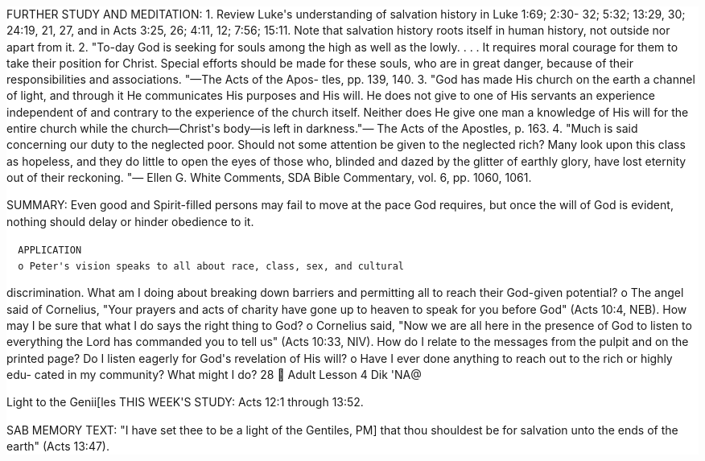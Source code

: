 FURTHER STUDY AND MEDITATION:
    1. Review Luke's understanding of salvation history in Luke 1:69; 2:30-
32; 5:32; 13:29, 30; 24:19, 21, 27, and in Acts 3:25, 26; 4:11, 12; 7:56;
15:11. Note that salvation history roots itself in human history, not outside
nor apart from it.
    2. "To-day God is seeking for souls among the high as well as the lowly.
. . . It requires moral courage for them to take their position for Christ.
Special efforts should be made for these souls, who are in great danger,
because of their responsibilities and associations. "—The Acts of the Apos-
tles, pp. 139, 140.
   3. "God has made His church on the earth a channel of light, and through
it He communicates His purposes and His will. He does not give to one of
His servants an experience independent of and contrary to the experience of
the church itself. Neither does He give one man a knowledge of His will for
the entire church while the church—Christ's body—is left in darkness."—
The Acts of the Apostles, p. 163.
   4. "Much is said concerning our duty to the neglected poor. Should not
some attention be given to the neglected rich? Many look upon this class as
hopeless, and they do little to open the eyes of those who, blinded and dazed
by the glitter of earthly glory, have lost eternity out of their reckoning. "—
Ellen G. White Comments, SDA Bible Commentary, vol. 6, pp. 1060,
1061.

SUMMARY: Even good and Spirit-filled persons may fail to move at the
pace God requires, but once the will of God is evident, nothing should delay
or hinder obedience to it.

      APPLICATION
      o Peter's vision speaks to all about race, class, sex, and cultural
   discrimination. What am I doing about breaking down barriers and
   permitting all to reach their God-given potential?
      o The angel said of Cornelius, "Your prayers and acts of charity
   have gone up to heaven to speak for you before God" (Acts 10:4,
   NEB). How may I be sure that what I do says the right thing to
   God?
      o Cornelius said, "Now we are all here in the presence of God to
   listen to everything the Lord has commanded you to tell us" (Acts
   10:33, NIV). How do I relate to the messages from the pulpit and on
   the printed page? Do I listen eagerly for God's revelation of His will?
      o Have I ever done anything to reach out to the rich or highly edu-
   cated in my community? What might I do?
  28
 Adult Lesson
                                   4                        Dik 'NA@




Light to the Genii[les
THIS WEEK'S STUDY: Acts 12:1 through 13:52.

SAB    MEMORY TEXT: "I have set thee to be a light of the Gentiles,
PM]    that thou shouldest be for salvation unto the ends of the earth"
       (Acts 13:47).
